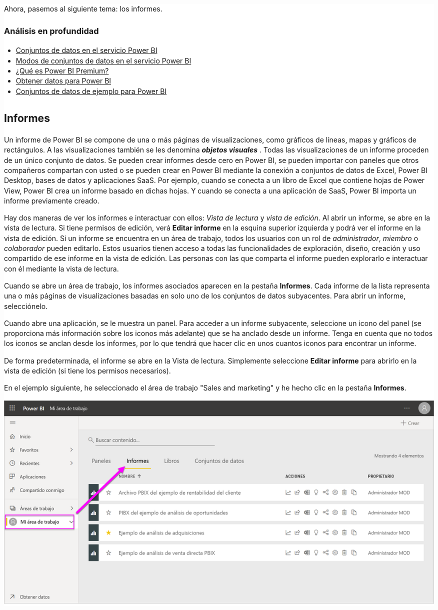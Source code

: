 Ahora, pasemos al siguiente tema: los informes.

### <a name="dig-deeper"></a>Análisis en profundidad
* [Conjuntos de datos en el servicio Power BI](service-datasets-understand.md)
* [Modos de conjuntos de datos en el servicio Power BI](service-dataset-modes-understand.md)
* [¿Qué es Power BI Premium?](service-premium-what-is.md)
* [Obtener datos para Power BI](service-get-data.md)
* [Conjuntos de datos de ejemplo para Power BI](sample-datasets.md)

## <a name="reports"></a>Informes
Un informe de Power BI se compone de una o más páginas de visualizaciones, como gráficos de líneas, mapas y gráficos de rectángulos. A las visualizaciones también se les denomina **_objetos visuales_** . Todas las visualizaciones de un informe proceden de un único conjunto de datos. Se pueden crear informes desde cero en Power BI, se pueden importar con paneles que otros compañeros compartan con usted o se pueden crear en Power BI mediante la conexión a conjuntos de datos de Excel, Power BI Desktop, bases de datos y aplicaciones SaaS.  Por ejemplo, cuando se conecta a un libro de Excel que contiene hojas de Power View, Power BI crea un informe basado en dichas hojas. Y cuando se conecta a una aplicación de SaaS, Power BI importa un informe previamente creado.

Hay dos maneras de ver los informes e interactuar con ellos: *Vista de lectura* y *vista de edición*. Al abrir un informe, se abre en la vista de lectura. Si tiene permisos de edición, verá **Editar informe** en la esquina superior izquierda y podrá ver el informe en la vista de edición.  Si un informe se encuentra en un área de trabajo, todos los usuarios con un rol de *administrador*, *miembro* o *colaborador* pueden editarlo. Estos usuarios tienen acceso a todas las funcionalidades de exploración, diseño, creación y uso compartido de ese informe en la vista de edición. Las personas con las que comparta el informe pueden explorarlo e interactuar con él mediante la vista de lectura.   

Cuando se abre un área de trabajo, los informes asociados aparecen en la pestaña **Informes**. Cada informe de la lista representa una o más páginas de visualizaciones basadas en solo uno de los conjuntos de datos subyacentes. Para abrir un informe, selecciónelo.

Cuando abre una aplicación, se le muestra un panel.  Para acceder a un informe subyacente, seleccione un icono del panel (se proporciona más información sobre los iconos más adelante) que se ha anclado desde un informe. Tenga en cuenta que no todos los iconos se anclan desde los informes, por lo que tendrá que hacer clic en unos cuantos iconos para encontrar un informe.

De forma predeterminada, el informe se abre en la Vista de lectura.  Simplemente seleccione **Editar informe** para abrirlo en la vista de edición (si tiene los permisos necesarios).

En el ejemplo siguiente, he seleccionado el área de trabajo "Sales and marketing" y he hecho clic en la pestaña **Informes**.

![Informes seleccionados](media/service-basic-concepts/power-bi-reports.png)
